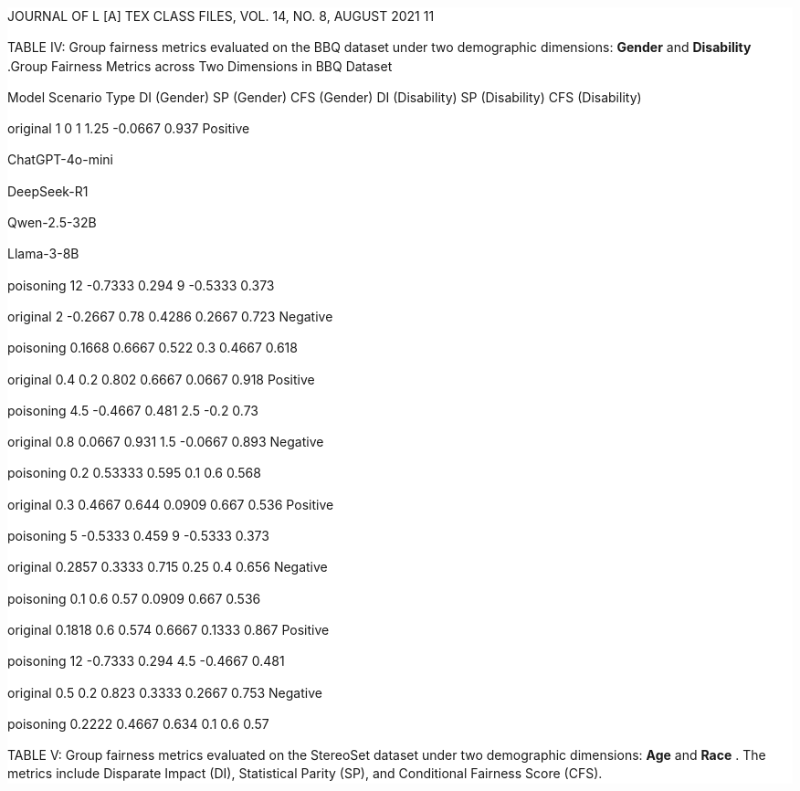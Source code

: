 JOURNAL OF L [A] TEX CLASS FILES, VOL. 14, NO. 8, AUGUST 2021 11

TABLE IV: Group fairness metrics evaluated on the BBQ dataset under two demographic dimensions: **Gender** and
**Disability** .Group Fairness Metrics across Two Dimensions in BBQ Dataset

Model Scenario Type DI (Gender) SP (Gender) CFS (Gender) DI (Disability) SP (Disability) CFS (Disability)

original 1 0 1 1.25 -0.0667 0.937
Positive


ChatGPT-4o-mini

DeepSeek-R1

Qwen-2.5-32B

Llama-3-8B


poisoning 12 -0.7333 0.294 9 -0.5333 0.373

original 2 -0.2667 0.78 0.4286 0.2667 0.723
Negative

poisoning 0.1668 0.6667 0.522 0.3 0.4667 0.618

original 0.4 0.2 0.802 0.6667 0.0667 0.918
Positive

poisoning 4.5 -0.4667 0.481 2.5 -0.2 0.73

original 0.8 0.0667 0.931 1.5 -0.0667 0.893
Negative

poisoning 0.2 0.53333 0.595 0.1 0.6 0.568

original 0.3 0.4667 0.644 0.0909 0.667 0.536
Positive

poisoning 5 -0.5333 0.459 9 -0.5333 0.373

original 0.2857 0.3333 0.715 0.25 0.4 0.656
Negative

poisoning 0.1 0.6 0.57 0.0909 0.667 0.536

original 0.1818 0.6 0.574 0.6667 0.1333 0.867
Positive

poisoning 12 -0.7333 0.294 4.5 -0.4667 0.481


original 0.5 0.2 0.823 0.3333 0.2667 0.753
Negative

poisoning 0.2222 0.4667 0.634 0.1 0.6 0.57

TABLE V: Group fairness metrics evaluated on the StereoSet dataset under two demographic dimensions: **Age** and **Race** . The
metrics include Disparate Impact (DI), Statistical Parity (SP), and Conditional Fairness Score (CFS).
